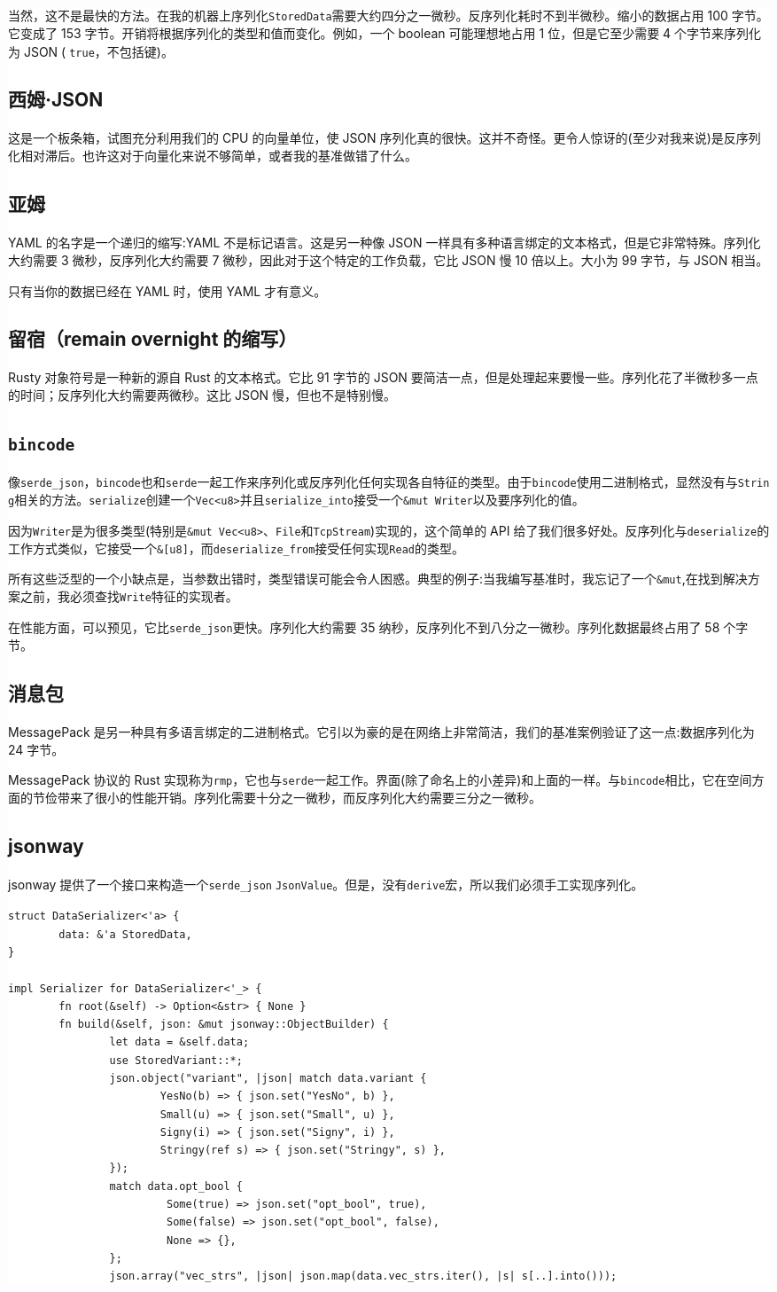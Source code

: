 当然，这不是最快的方法。在我的机器上序列化`StoredData`需要大约四分之一微秒。反序列化耗时不到半微秒。缩小的数据占用 100 字节。它变成了 153 字节。开销将根据序列化的类型和值而变化。例如，一个 boolean 可能理想地占用 1 位，但是它至少需要 4 个字节来序列化为 JSON ( `true`，不包括键)。

## 西姆·JSON

这是一个板条箱，试图充分利用我们的 CPU 的向量单位，使 JSON 序列化真的很快。这并不奇怪。更令人惊讶的(至少对我来说)是反序列化相对滞后。也许这对于向量化来说不够简单，或者我的基准做错了什么。

## 亚姆

YAML 的名字是一个递归的缩写:YAML 不是标记语言。这是另一种像 JSON 一样具有多种语言绑定的文本格式，但是它非常特殊。序列化大约需要 3 微秒，反序列化大约需要 7 微秒，因此对于这个特定的工作负载，它比 JSON 慢 10 倍以上。大小为 99 字节，与 JSON 相当。

只有当你的数据已经在 YAML 时，使用 YAML 才有意义。

## 留宿（remain overnight 的缩写）

Rusty 对象符号是一种新的源自 Rust 的文本格式。它比 91 字节的 JSON 要简洁一点，但是处理起来要慢一些。序列化花了半微秒多一点的时间；反序列化大约需要两微秒。这比 JSON 慢，但也不是特别慢。

## `bincode`

像`serde_json`，`bincode`也和`serde`一起工作来序列化或反序列化任何实现各自特征的类型。由于`bincode`使用二进制格式，显然没有与`String`相关的方法。`serialize`创建一个`Vec<u8>`并且`serialize_into`接受一个`&mut Writer`以及要序列化的值。

因为`Writer`是为很多类型(特别是`&mut Vec<u8>`、`File`和`TcpStream`)实现的，这个简单的 API 给了我们很多好处。反序列化与`deserialize`的工作方式类似，它接受一个`&[u8]`，而`deserialize_from`接受任何实现`Read`的类型。

所有这些泛型的一个小缺点是，当参数出错时，类型错误可能会令人困惑。典型的例子:当我编写基准时，我忘记了一个`&mut`,在找到解决方案之前，我必须查找`Write`特征的实现者。

在性能方面，可以预见，它比`serde_json`更快。序列化大约需要 35 纳秒，反序列化不到八分之一微秒。序列化数据最终占用了 58 个字节。

## **消息包**

MessagePack 是另一种具有多语言绑定的二进制格式。它引以为豪的是在网络上非常简洁，我们的基准案例验证了这一点:数据序列化为 24 字节。

MessagePack 协议的 Rust 实现称为`rmp`，它也与`serde`一起工作。界面(除了命名上的小差异)和上面的一样。与`bincode`相比，它在空间方面的节俭带来了很小的性能开销。序列化需要十分之一微秒，而反序列化大约需要三分之一微秒。

## **jsonway**

jsonway 提供了一个接口来构造一个`serde_json` `JsonValue`。但是，没有`derive`宏，所以我们必须手工实现序列化。

```
struct DataSerializer<'a> {
        data: &'a StoredData,
}

impl Serializer for DataSerializer<'_> {
        fn root(&self) -> Option<&str> { None }
        fn build(&self, json: &mut jsonway::ObjectBuilder) {
                let data = &self.data;
                use StoredVariant::*;
                json.object("variant", |json| match data.variant {
                        YesNo(b) => { json.set("YesNo", b) },
                        Small(u) => { json.set("Small", u) },
                        Signy(i) => { json.set("Signy", i) },
                        Stringy(ref s) => { json.set("Stringy", s) },
                });
                match data.opt_bool {
                         Some(true) => json.set("opt_bool", true),
                         Some(false) => json.set("opt_bool", false),
                         None => {},
                };
                json.array("vec_strs", |json| json.map(data.vec_strs.iter(), |s| s[..].into()));
```